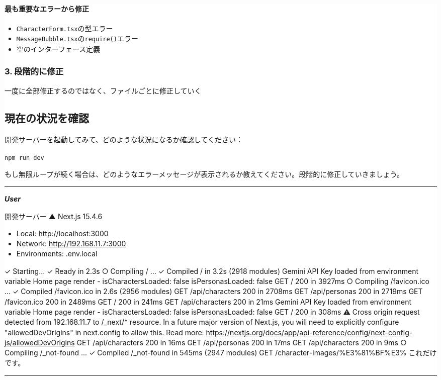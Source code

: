 #### 最も重要なエラーから修正
- `CharacterForm.tsx`の型エラー
- `MessageBubble.tsx`の`require()`エラー
- 空のインターフェース定義

### 3. 段階的に修正
一度に全部修正するのではなく、ファイルごとに修正していく

## 現在の状況を確認

開発サーバーを起動してみて、どのような状況になるか確認してください：

```bash
npm run dev
```

もし無限ループが続く場合は、どのようなエラーメッセージが表示されるか教えてください。段階的に修正していきましょう。

---

_**User**_

開発サーバー   ▲ Next.js 15.4.6
   - Local:        http://localhost:3000
   - Network:      http://192.168.11.7:3000
   - Environments: .env.local

 ✓ Starting...
 ✓ Ready in 2.3s
 ○ Compiling / ...
 ✓ Compiled / in 3.2s (2918 modules)
Gemini API Key loaded from environment variable
Home page render - isCharactersLoaded: false isPersonasLoaded: false
 GET / 200 in 3927ms
 ○ Compiling /favicon.ico ...
 ✓ Compiled /favicon.ico in 2.6s (2956 modules)
 GET /api/characters 200 in 2708ms
 GET /api/personas 200 in 2719ms
 GET /favicon.ico 200 in 2489ms
 GET / 200 in 241ms
 GET /api/characters 200 in 21ms
Gemini API Key loaded from environment variable
Home page render - isCharactersLoaded: false isPersonasLoaded: false
 GET / 200 in 308ms
 ⚠ Cross origin request detected from 192.168.11.7 to /_next/* resource. In a future major version of Next.js, you will need to explicitly configure "allowedDevOrigins" in next.config to allow this.
Read more: https://nextjs.org/docs/app/api-reference/config/next-config-js/allowedDevOrigins
 GET /api/characters 200 in 16ms
 GET /api/personas 200 in 17ms
 GET /api/characters 200 in 9ms
 ○ Compiling /_not-found ...
 ✓ Compiled /_not-found in 545ms (2947 modules)
 GET /character-images/%E3%81%BF%E3%
これだけです。

---